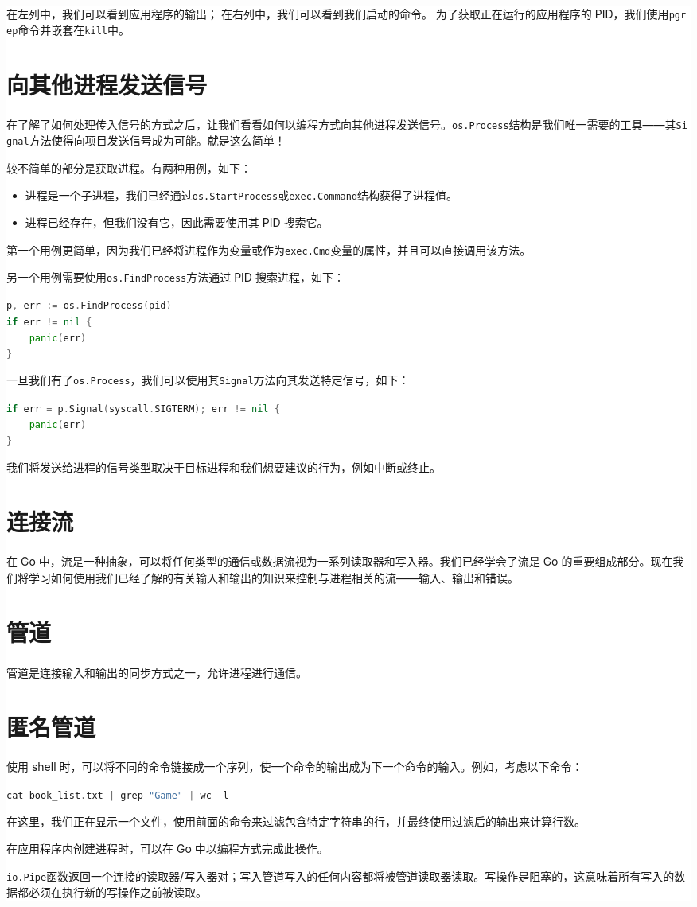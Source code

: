 在左列中，我们可以看到应用程序的输出； 在右列中，我们可以看到我们启动的命令。 为了获取正在运行的应用程序的 PID，我们使用`pgrep`命令并嵌套在`kill`中。 

# 向其他进程发送信号

在了解了如何处理传入信号的方式之后，让我们看看如何以编程方式向其他进程发送信号。`os.Process`结构是我们唯一需要的工具——其`Signal`方法使得向项目发送信号成为可能。就是这么简单！

较不简单的部分是获取进程。有两种用例，如下：

+   进程是一个子进程，我们已经通过`os.StartProcess`或`exec.Command`结构获得了进程值。

+   进程已经存在，但我们没有它，因此需要使用其 PID 搜索它。

第一个用例更简单，因为我们已经将进程作为变量或作为`exec.Cmd`变量的属性，并且可以直接调用该方法。

另一个用例需要使用`os.FindProcess`方法通过 PID 搜索进程，如下：

```go
p, err := os.FindProcess(pid)
if err != nil {
    panic(err)
}
```

一旦我们有了`os.Process`，我们可以使用其`Signal`方法向其发送特定信号，如下：

```go
if err = p.Signal(syscall.SIGTERM); err != nil {
    panic(err)
}
```

我们将发送给进程的信号类型取决于目标进程和我们想要建议的行为，例如中断或终止。

# 连接流

在 Go 中，流是一种抽象，可以将任何类型的通信或数据流视为一系列读取器和写入器。我们已经学会了流是 Go 的重要组成部分。现在我们将学习如何使用我们已经了解的有关输入和输出的知识来控制与进程相关的流——输入、输出和错误。

# 管道

管道是连接输入和输出的同步方式之一，允许进程进行通信。

# 匿名管道

使用 shell 时，可以将不同的命令链接成一个序列，使一个命令的输出成为下一个命令的输入。例如，考虑以下命令：

```go
cat book_list.txt | grep "Game" | wc -l
```

在这里，我们正在显示一个文件，使用前面的命令来过滤包含特定字符串的行，并最终使用过滤后的输出来计算行数。

在应用程序内创建进程时，可以在 Go 中以编程方式完成此操作。

`io.Pipe`函数返回一个连接的读取器/写入器对；写入管道写入的任何内容都将被管道读取器读取。写操作是阻塞的，这意味着所有写入的数据都必须在执行新的写操作之前被读取。
